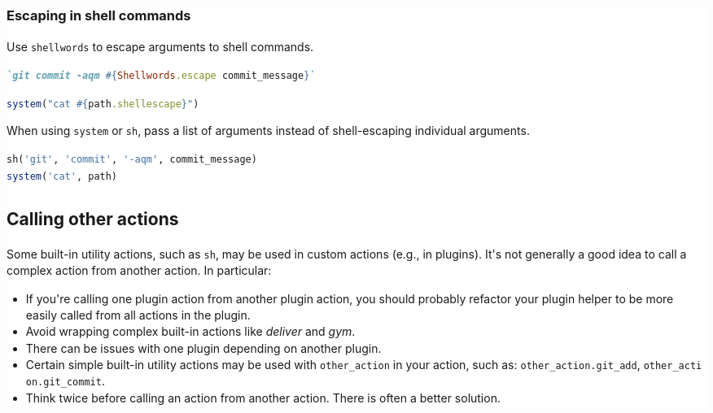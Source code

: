 ### Escaping in shell commands

Use `shellwords` to escape arguments to shell commands.

```ruby
`git commit -aqm #{Shellwords.escape commit_message}`
```

```ruby
system("cat #{path.shellescape}")
```

When using `system` or `sh`, pass a list of arguments instead of shell-escaping
individual arguments.

```ruby
sh('git', 'commit', '-aqm', commit_message)
system('cat', path)
```

## Calling other actions

Some built-in utility actions, such as `sh`, may be used in custom actions (e.g., in
plugins). It's not generally a good idea to call a complex action from another action.
In particular:

- If you're calling one plugin action from another plugin action, you should
  probably refactor your plugin helper to be more easily called from all actions
  in the plugin.
- Avoid wrapping complex built-in actions like _deliver_ and _gym_.
- There can be issues with one plugin depending on another plugin.
- Certain simple built-in utility actions may be used with `other_action` in your
  action, such as: `other_action.git_add`, `other_action.git_commit`.
- Think twice before calling an action from another action. There is often a better
  solution.